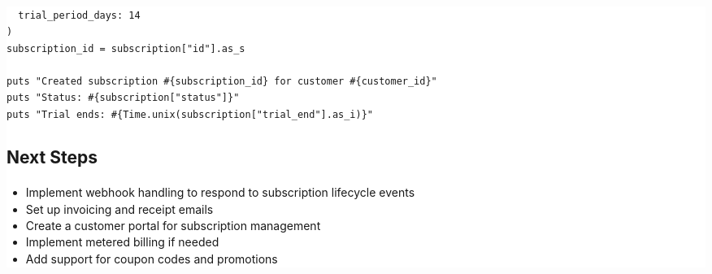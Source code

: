 ```crystal
  trial_period_days: 14
)
subscription_id = subscription["id"].as_s

puts "Created subscription #{subscription_id} for customer #{customer_id}"
puts "Status: #{subscription["status"]}"
puts "Trial ends: #{Time.unix(subscription["trial_end"].as_i)}"
```

## Next Steps

- Implement webhook handling to respond to subscription lifecycle events
- Set up invoicing and receipt emails
- Create a customer portal for subscription management
- Implement metered billing if needed
- Add support for coupon codes and promotions
